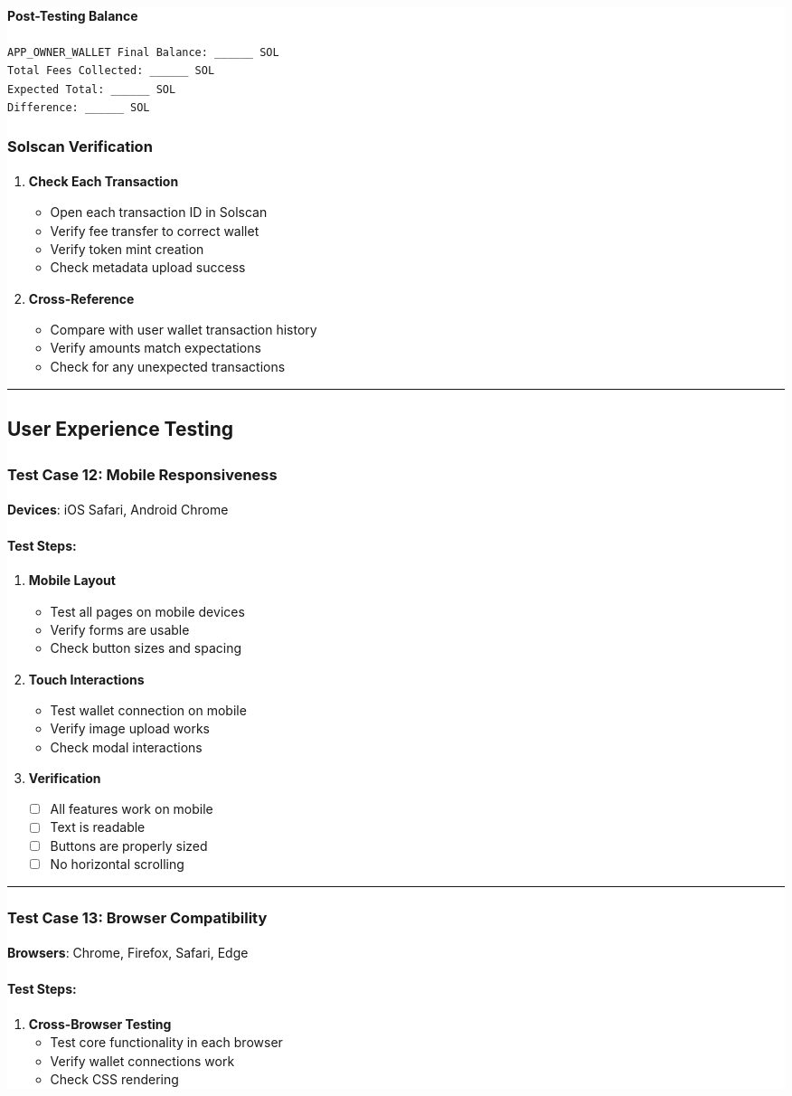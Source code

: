 #### Post-Testing Balance
```
APP_OWNER_WALLET Final Balance: ______ SOL
Total Fees Collected: ______ SOL
Expected Total: ______ SOL
Difference: ______ SOL
```

### Solscan Verification
1. **Check Each Transaction**
   - Open each transaction ID in Solscan
   - Verify fee transfer to correct wallet
   - Verify token mint creation
   - Check metadata upload success

2. **Cross-Reference**
   - Compare with user wallet transaction history
   - Verify amounts match expectations
   - Check for any unexpected transactions

---

## User Experience Testing

### Test Case 12: Mobile Responsiveness
**Devices**: iOS Safari, Android Chrome

#### Test Steps:
1. **Mobile Layout**
   - Test all pages on mobile devices
   - Verify forms are usable
   - Check button sizes and spacing

2. **Touch Interactions**
   - Test wallet connection on mobile
   - Verify image upload works
   - Check modal interactions

3. **Verification**
   - [ ] All features work on mobile
   - [ ] Text is readable
   - [ ] Buttons are properly sized
   - [ ] No horizontal scrolling

---

### Test Case 13: Browser Compatibility
**Browsers**: Chrome, Firefox, Safari, Edge

#### Test Steps:
1. **Cross-Browser Testing**
   - Test core functionality in each browser
   - Verify wallet connections work
   - Check CSS rendering
